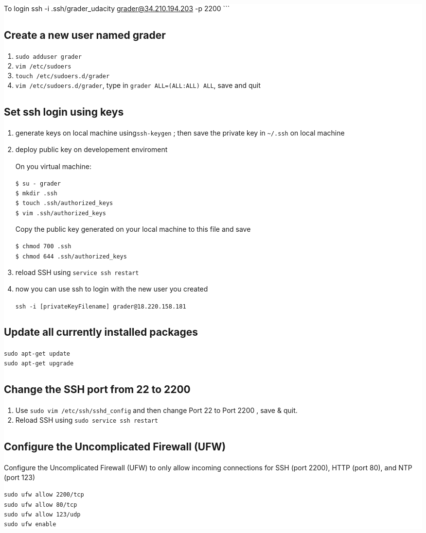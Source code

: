   To login
      ssh -i .ssh/grader_udacity grader@34.210.194.203 -p 2200
      ```

## Create a new user named grader
1. `sudo adduser grader`
2. `vim /etc/sudoers`
3. `touch /etc/sudoers.d/grader`
4. `vim /etc/sudoers.d/grader`, type in `grader ALL=(ALL:ALL) ALL`, save and quit

## Set ssh login using keys
1. generate keys on local machine using`ssh-keygen` ; then save the private key in `~/.ssh` on local machine
2. deploy public key on developement enviroment

	On you virtual machine:
	```
	$ su - grader
	$ mkdir .ssh
	$ touch .ssh/authorized_keys
	$ vim .ssh/authorized_keys
	```
	Copy the public key generated on your local machine to this file and save
	```
	$ chmod 700 .ssh
	$ chmod 644 .ssh/authorized_keys
	```

3. reload SSH using `service ssh restart`
4. now you can use ssh to login with the new user you created

	`ssh -i [privateKeyFilename] grader@18.220.158.181`

## Update all currently installed packages

	sudo apt-get update
	sudo apt-get upgrade

## Change the SSH port from 22 to 2200
1. Use `sudo vim /etc/ssh/sshd_config` and then change Port 22 to Port 2200 , save & quit.
2. Reload SSH using `sudo service ssh restart`

## Configure the Uncomplicated Firewall (UFW)

Configure the Uncomplicated Firewall (UFW) to only allow incoming connections for SSH (port 2200), HTTP (port 80), and NTP (port 123)

	sudo ufw allow 2200/tcp
	sudo ufw allow 80/tcp
	sudo ufw allow 123/udp
	sudo ufw enable
